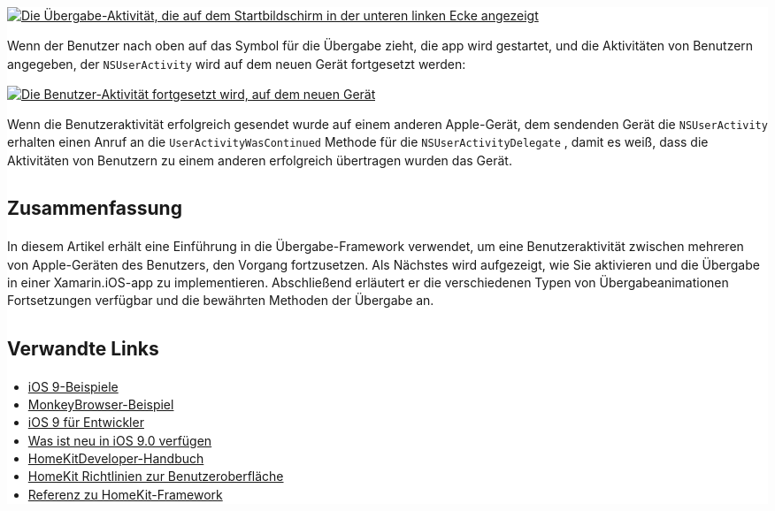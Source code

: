 [![](handoff-images/handoff02.png "Die Übergabe-Aktivität, die auf dem Startbildschirm in der unteren linken Ecke angezeigt")](handoff-images/handoff02.png#lightbox)

Wenn der Benutzer nach oben auf das Symbol für die Übergabe zieht, die app wird gestartet, und die Aktivitäten von Benutzern angegeben, der `NSUserActivity` wird auf dem neuen Gerät fortgesetzt werden:

[![](handoff-images/handoff03.png "Die Benutzer-Aktivität fortgesetzt wird, auf dem neuen Gerät")](handoff-images/handoff03.png#lightbox)

Wenn die Benutzeraktivität erfolgreich gesendet wurde auf einem anderen Apple-Gerät, dem sendenden Gerät die `NSUserActivity` erhalten einen Anruf an die `UserActivityWasContinued` Methode für die `NSUserActivityDelegate` , damit es weiß, dass die Aktivitäten von Benutzern zu einem anderen erfolgreich übertragen wurden das Gerät.

## <a name="summary"></a>Zusammenfassung

In diesem Artikel erhält eine Einführung in die Übergabe-Framework verwendet, um eine Benutzeraktivität zwischen mehreren von Apple-Geräten des Benutzers, den Vorgang fortzusetzen. Als Nächstes wird aufgezeigt, wie Sie aktivieren und die Übergabe in einer Xamarin.iOS-app zu implementieren. Abschließend erläutert er die verschiedenen Typen von Übergabeanimationen Fortsetzungen verfügbar und die bewährten Methoden der Übergabe an.



## <a name="related-links"></a>Verwandte Links

- [iOS 9-Beispiele](https://developer.xamarin.com/samples/ios/iOS9/)
- [MonkeyBrowser-Beispiel](https://developer.xamarin.com/samples/monotouch/ios8/MonkeyBrowser/)
- [iOS 9 für Entwickler](https://developer.apple.com/ios/pre-release/)
- [Was ist neu in iOS 9.0 verfügen](https://developer.apple.com/library/prerelease/ios/releasenotes/General/WhatsNewIniOS/Articles/iOS9.html)
- [HomeKitDeveloper-Handbuch](https://developer.apple.com/library/ios/documentation/NetworkingInternet/Conceptual/HomeKitDeveloperGuide/Introduction/Introduction.html)
- [HomeKit Richtlinien zur Benutzeroberfläche](https://developer.apple.com/homekit/ui-guidelines/)
- [Referenz zu HomeKit-Framework](https://developer.apple.com/library/ios/home_kit_framework_ref)
